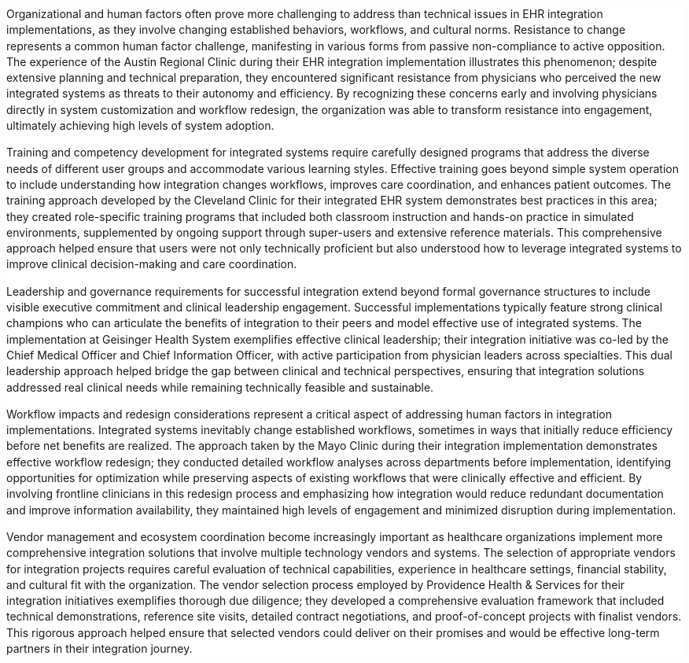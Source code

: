 Organizational and human factors often prove more challenging to address than technical issues in EHR integration implementations, as they involve changing established behaviors, workflows, and cultural norms. Resistance to change represents a common human factor challenge, manifesting in various forms from passive non-compliance to active opposition. The experience of the Austin Regional Clinic during their EHR integration implementation illustrates this phenomenon; despite extensive planning and technical preparation, they encountered significant resistance from physicians who perceived the new integrated systems as threats to their autonomy and efficiency. By recognizing these concerns early and involving physicians directly in system customization and workflow redesign, the organization was able to transform resistance into engagement, ultimately achieving high levels of system adoption.

Training and competency development for integrated systems require carefully designed programs that address the diverse needs of different user groups and accommodate various learning styles. Effective training goes beyond simple system operation to include understanding how integration changes workflows, improves care coordination, and enhances patient outcomes. The training approach developed by the Cleveland Clinic for their integrated EHR system demonstrates best practices in this area; they created role-specific training programs that included both classroom instruction and hands-on practice in simulated environments, supplemented by ongoing support through super-users and extensive reference materials. This comprehensive approach helped ensure that users were not only technically proficient but also understood how to leverage integrated systems to improve clinical decision-making and care coordination.

Leadership and governance requirements for successful integration extend beyond formal governance structures to include visible executive commitment and clinical leadership engagement. Successful implementations typically feature strong clinical champions who can articulate the benefits of integration to their peers and model effective use of integrated systems. The implementation at Geisinger Health System exemplifies effective clinical leadership; their integration initiative was co-led by the Chief Medical Officer and Chief Information Officer, with active participation from physician leaders across specialties. This dual leadership approach helped bridge the gap between clinical and technical perspectives, ensuring that integration solutions addressed real clinical needs while remaining technically feasible and sustainable.

Workflow impacts and redesign considerations represent a critical aspect of addressing human factors in integration implementations. Integrated systems inevitably change established workflows, sometimes in ways that initially reduce efficiency before net benefits are realized. The approach taken by the Mayo Clinic during their integration implementation demonstrates effective workflow redesign; they conducted detailed workflow analyses across departments before implementation, identifying opportunities for optimization while preserving aspects of existing workflows that were clinically effective and efficient. By involving frontline clinicians in this redesign process and emphasizing how integration would reduce redundant documentation and improve information availability, they maintained high levels of engagement and minimized disruption during implementation.

Vendor management and ecosystem coordination become increasingly important as healthcare organizations implement more comprehensive integration solutions that involve multiple technology vendors and systems. The selection of appropriate vendors for integration projects requires careful evaluation of technical capabilities, experience in healthcare settings, financial stability, and cultural fit with the organization. The vendor selection process employed by Providence Health & Services for their integration initiatives exemplifies thorough due diligence; they developed a comprehensive evaluation framework that included technical demonstrations, reference site visits, detailed contract negotiations, and proof-of-concept projects with finalist vendors. This rigorous approach helped ensure that selected vendors could deliver on their promises and would be effective long-term partners in their integration journey.
